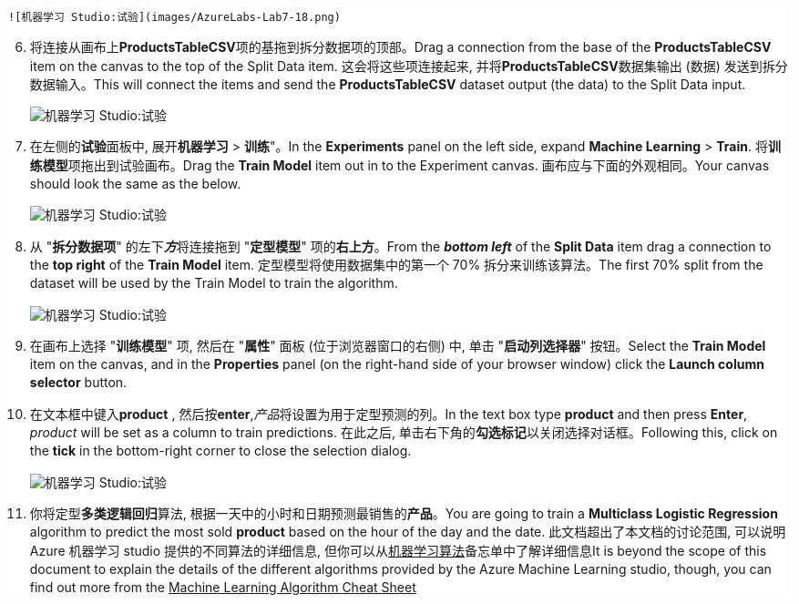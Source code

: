     ![机器学习 Studio:试验](images/AzureLabs-Lab7-18.png)

6.  <span data-ttu-id="66a28-256">将连接从画布上**ProductsTableCSV**项的基拖到拆分数据项的顶部。</span><span class="sxs-lookup"><span data-stu-id="66a28-256">Drag a connection from the base of the **ProductsTableCSV** item on the canvas to the top of the Split Data item.</span></span> <span data-ttu-id="66a28-257">这会将这些项连接起来, 并将**ProductsTableCSV**数据集输出 (数据) 发送到拆分数据输入。</span><span class="sxs-lookup"><span data-stu-id="66a28-257">This will connect the items and send the **ProductsTableCSV** dataset output (the data) to the Split Data input.</span></span>  

    ![机器学习 Studio:试验](images/AzureLabs-Lab7-19.png)

7.  <span data-ttu-id="66a28-259">在左侧的**试验**面板中, 展开**机器学习** > **训练**"。</span><span class="sxs-lookup"><span data-stu-id="66a28-259">In the **Experiments** panel on the left side, expand **Machine Learning** > **Train**.</span></span> <span data-ttu-id="66a28-260">将**训练模型**项拖出到试验画布。</span><span class="sxs-lookup"><span data-stu-id="66a28-260">Drag the **Train Model** item out in to the Experiment canvas.</span></span> <span data-ttu-id="66a28-261">画布应与下面的外观相同。</span><span class="sxs-lookup"><span data-stu-id="66a28-261">Your canvas should look the same as the below.</span></span>

    ![机器学习 Studio:试验](images/AzureLabs-Lab7-20.png)

8.  <span data-ttu-id="66a28-263">从 "**拆分数据项**" 的左下***方***将连接拖到 "**定型模型**" 项的**右上方**。</span><span class="sxs-lookup"><span data-stu-id="66a28-263">From the ***bottom left*** of the **Split Data** item drag a connection to the **top right** of the **Train Model** item.</span></span> <span data-ttu-id="66a28-264">定型模型将使用数据集中的第一个 70% 拆分来训练该算法。</span><span class="sxs-lookup"><span data-stu-id="66a28-264">The first 70% split from the dataset will be used by the Train Model to train the algorithm.</span></span>

    ![机器学习 Studio:试验](images/AzureLabs-Lab7-21.png)

9.  <span data-ttu-id="66a28-266">在画布上选择 "**训练模型**" 项, 然后在 "**属性**" 面板 (位于浏览器窗口的右侧) 中, 单击 "**启动列选择器**" 按钮。</span><span class="sxs-lookup"><span data-stu-id="66a28-266">Select the **Train Model** item on the canvas, and in the **Properties** panel (on the right-hand side of your browser window) click the **Launch column selector** button.</span></span>

10. <span data-ttu-id="66a28-267">在文本框中键入**product** , 然后按**enter**,*产品*将设置为用于定型预测的列。</span><span class="sxs-lookup"><span data-stu-id="66a28-267">In the text box type **product** and then press **Enter**, *product* will be set as a column to train predictions.</span></span> <span data-ttu-id="66a28-268">在此之后, 单击右下角的**勾选标记**以关闭选择对话框。</span><span class="sxs-lookup"><span data-stu-id="66a28-268">Following this, click on the **tick** in the bottom-right corner to close the selection dialog.</span></span>

    ![机器学习 Studio:试验](images/AzureLabs-Lab7-22.png)

11. <span data-ttu-id="66a28-270">你将定型**多类逻辑回归**算法, 根据一天中的小时和日期预测最销售的**产品**。</span><span class="sxs-lookup"><span data-stu-id="66a28-270">You are going to train a **Multiclass Logistic Regression** algorithm to predict the most sold **product** based on the hour of the day and the date.</span></span> <span data-ttu-id="66a28-271">此文档超出了本文档的讨论范围, 可以说明 Azure 机器学习 studio 提供的不同算法的详细信息, 但你可以从[机器学习算法](https://docs.microsoft.com/azure/machine-learning/studio/algorithm-cheat-sheet)备忘单中了解详细信息</span><span class="sxs-lookup"><span data-stu-id="66a28-271">It is beyond the scope of this document to explain the details of the different algorithms provided by the Azure Machine Learning studio, though, you can find out more from the [Machine Learning Algorithm Cheat Sheet](https://docs.microsoft.com/azure/machine-learning/studio/algorithm-cheat-sheet)</span></span>
